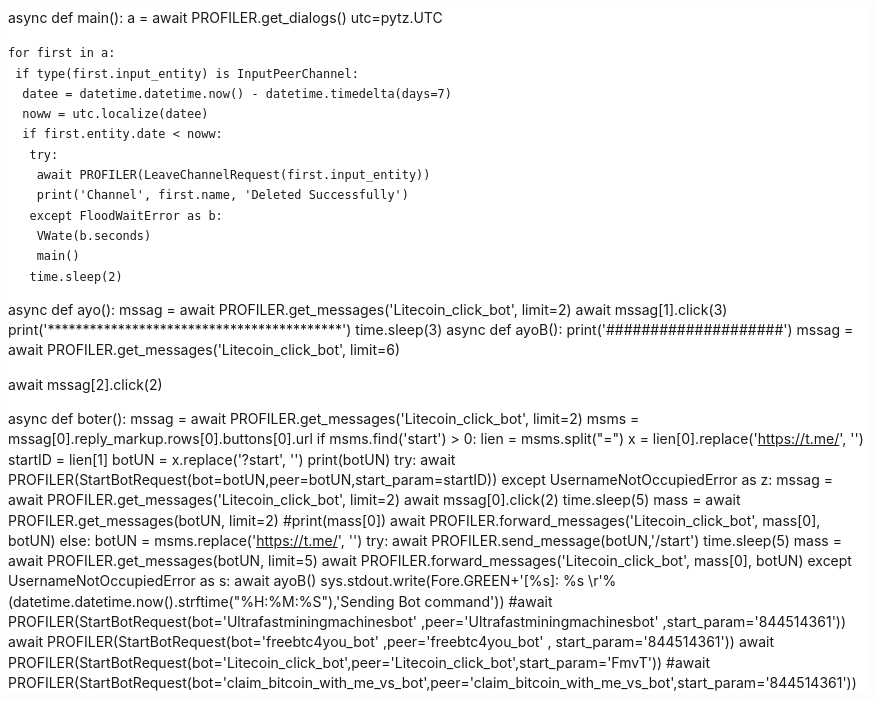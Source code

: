   async def main():
    a = await PROFILER.get_dialogs()
    utc=pytz.UTC

    for first in a:
     if type(first.input_entity) is InputPeerChannel:
      datee = datetime.datetime.now() - datetime.timedelta(days=7)
      noww = utc.localize(datee)
      if first.entity.date < noww:
       try:
        await PROFILER(LeaveChannelRequest(first.input_entity))
        print('Channel', first.name, 'Deleted Successfully')
       except FloodWaitError as b:
        VWate(b.seconds)
        main()
       time.sleep(2)
  async def ayo():
   mssag = await PROFILER.get_messages('Litecoin_click_bot', limit=2)
   await mssag[1].click(3)
   print('******************************************')
   time.sleep(3)
  async def ayoB():
   print('####################')
   mssag = await PROFILER.get_messages('Litecoin_click_bot', limit=6)

   await mssag[2].click(2)



  async def boter():
    mssag = await PROFILER.get_messages('Litecoin_click_bot', limit=2)
    msms = mssag[0].reply_markup.rows[0].buttons[0].url
    if msms.find('start') > 0:
     lien = msms.split("=")
     x = lien[0].replace('https://t.me/', '')
     startID = lien[1]
     botUN = x.replace('?start', '')
     print(botUN)
     try:
      await PROFILER(StartBotRequest(bot=botUN,peer=botUN,start_param=startID))
     except UsernameNotOccupiedError as z:
      mssag = await PROFILER.get_messages('Litecoin_click_bot', limit=2)
      await mssag[0].click(2)
     time.sleep(5)
     mass = await PROFILER.get_messages(botUN, limit=2)
      #print(mass[0])
     await PROFILER.forward_messages('Litecoin_click_bot', mass[0], botUN)
    else:
      botUN = msms.replace('https://t.me/', '')
      try:
       await PROFILER.send_message(botUN,'/start')
       time.sleep(5)
       mass = await PROFILER.get_messages(botUN, limit=5)
       await PROFILER.forward_messages('Litecoin_click_bot', mass[0], botUN)
      except UsernameNotOccupiedError as s:
        await ayoB()
  sys.stdout.write(Fore.GREEN+'[%s]: %s \r'%(datetime.datetime.now().strftime("%H:%M:%S"),'Sending Bot command'))
  #await PROFILER(StartBotRequest(bot='Ultrafastminingmachinesbot' ,peer='Ultrafastminingmachinesbot' ,start_param='844514361'))
  await PROFILER(StartBotRequest(bot='freebtc4you_bot' ,peer='freebtc4you_bot' , start_param='844514361'))
  await PROFILER(StartBotRequest(bot='Litecoin_click_bot',peer='Litecoin_click_bot',start_param='FmvT'))
  #await PROFILER(StartBotRequest(bot='claim_bitcoin_with_me_vs_bot',peer='claim_bitcoin_with_me_vs_bot',start_param='844514361'))
